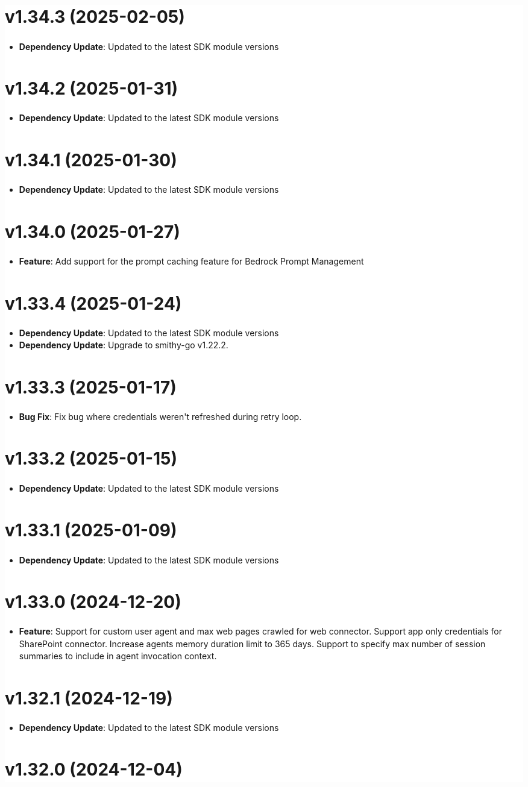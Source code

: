 # v1.34.3 (2025-02-05)

* **Dependency Update**: Updated to the latest SDK module versions

# v1.34.2 (2025-01-31)

* **Dependency Update**: Updated to the latest SDK module versions

# v1.34.1 (2025-01-30)

* **Dependency Update**: Updated to the latest SDK module versions

# v1.34.0 (2025-01-27)

* **Feature**: Add support for the prompt caching feature for Bedrock Prompt Management

# v1.33.4 (2025-01-24)

* **Dependency Update**: Updated to the latest SDK module versions
* **Dependency Update**: Upgrade to smithy-go v1.22.2.

# v1.33.3 (2025-01-17)

* **Bug Fix**: Fix bug where credentials weren't refreshed during retry loop.

# v1.33.2 (2025-01-15)

* **Dependency Update**: Updated to the latest SDK module versions

# v1.33.1 (2025-01-09)

* **Dependency Update**: Updated to the latest SDK module versions

# v1.33.0 (2024-12-20)

* **Feature**: Support for custom user agent and max web pages crawled for web connector. Support app only credentials for SharePoint connector. Increase agents memory duration limit to 365 days. Support to specify max number of session summaries to include in agent invocation context.

# v1.32.1 (2024-12-19)

* **Dependency Update**: Updated to the latest SDK module versions

# v1.32.0 (2024-12-04)
